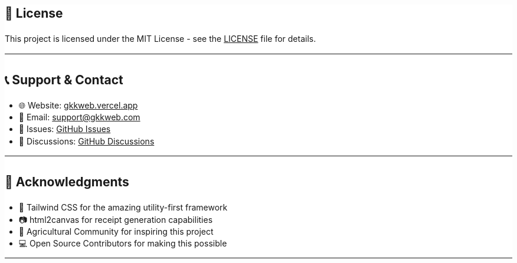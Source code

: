 
## 📝 License

This project is licensed under the MIT License - see the [LICENSE](LICENSE) file for details.

---

## 📞 Support & Contact

- 🌐 Website: [gkkweb.vercel.app](https://gkkweb.vercel.app)
- 📧 Email: support@gkkweb.com
- 🐛 Issues: [GitHub Issues](https://github.com/ikaayuxd/gkkweb/issues)
- 💬 Discussions: [GitHub Discussions](https://github.com/ikaayuxd/gkkweb/discussions)

---

## 🙏 Acknowledgments

- 🎨 Tailwind CSS for the amazing utility-first framework
- 📷 html2canvas for receipt generation capabilities
- 🌾 Agricultural Community for inspiring this project
- 💻 Open Source Contributors for making this possible

---
